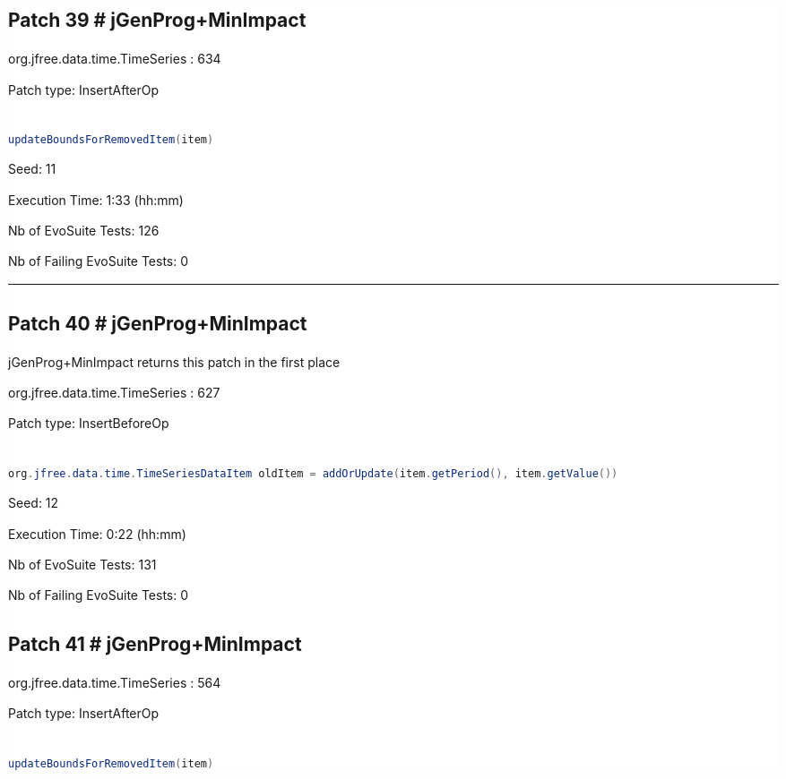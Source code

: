 

## Patch 39 #  jGenProg+MinImpact 

org.jfree.data.time.TimeSeries : 634

Patch type: InsertAfterOp

```Java

updateBoundsForRemovedItem(item)

```


Seed: 11

Execution Time: 1:33 (hh:mm) 

Nb of EvoSuite Tests: 126

Nb of Failing EvoSuite Tests: 0


--- 


## Patch 40 #  jGenProg+MinImpact 

jGenProg+MinImpact returns this patch in the first place

org.jfree.data.time.TimeSeries : 627

Patch type: InsertBeforeOp

```Java

org.jfree.data.time.TimeSeriesDataItem oldItem = addOrUpdate(item.getPeriod(), item.getValue())

```


Seed: 12

Execution Time: 0:22 (hh:mm) 

Nb of EvoSuite Tests: 131

Nb of Failing EvoSuite Tests: 0



## Patch 41 #  jGenProg+MinImpact 

org.jfree.data.time.TimeSeries : 564

Patch type: InsertAfterOp

```Java

updateBoundsForRemovedItem(item)

```
